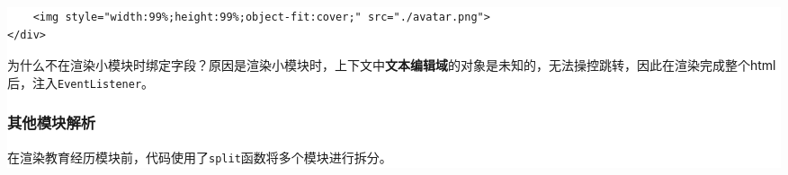         <img style="width:99%;height:99%;object-fit:cover;" src="./avatar.png">
    </div>

为什么不在渲染小模块时绑定字段？原因是渲染小模块时，上下文中**文本编辑域**的对象是未知的，无法操控跳转，因此在渲染完成整个html后，注入`EventListener`。

### 其他模块解析
在渲染教育经历模块前，代码使用了`split`函数将多个模块进行拆分。
